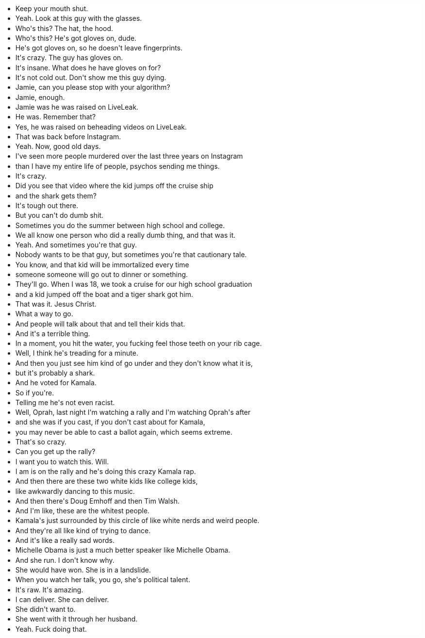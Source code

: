 *  Keep your mouth shut.
*  Yeah. Look at this guy with the glasses.
*  Who's this? The hat, the hood.
*  Who's this? He's got gloves on, dude.
*  He's got gloves on, so he doesn't leave fingerprints.
*  It's crazy. The guy has gloves on.
*  It's insane. What does he have gloves on for?
*  It's not cold out. Don't show me this guy dying.
*  Jamie, can you please stop with your algorithm?
*  Jamie, enough.
*  Jamie was he was raised on LiveLeak.
*  He was. Remember that?
*  Yes, he was raised on beheading videos on LiveLeak.
*  That was back before Instagram.
*  Yeah. Now, good old days.
*  I've seen more people murdered over the last three years on Instagram
*  than I have my entire life of people, psychos sending me things.
*  It's crazy.
*  Did you see that video where the kid jumps off the cruise ship
*  and the shark gets them?
*  It's tough out there.
*  But you can't do dumb shit.
*  Sometimes you do the summer between high school and college.
*  We all know one person who did a really dumb thing, and that was it.
*  Yeah. And sometimes you're that guy.
*  Nobody wants to be that guy, but sometimes you're that cautionary tale.
*  You know, and that kid will be immortalized every time
*  someone someone will go out to dinner or something.
*  They'll go. When I was 18, we took a cruise for our high school graduation
*  and a kid jumped off the boat and a tiger shark got him.
*  That was it. Jesus Christ.
*  What a way to go.
*  And people will talk about that and tell their kids that.
*  And it's a terrible thing.
*  In a moment, you hit the water, you fucking feel those teeth on your rib cage.
*  Well, I think he's treading for a minute.
*  And then you just see him kind of go under and they don't know what it is,
*  but it's probably a shark.
*  And he voted for Kamala.
*  So if you're.
*  Telling me he's not even racist.
*  Well, Oprah, last night I'm watching a rally and I'm watching Oprah's after
*  and she was if you cast, if you don't cast about for Kamala,
*  you may never be able to cast a ballot again, which seems extreme.
*  That's so crazy.
*  Can you get up the rally?
*  I want you to watch this. Will.
*  I am is on the rally and he's doing this crazy Kamala rap.
*  And then there are these two white kids like college kids,
*  like awkwardly dancing to this music.
*  And then there's Doug Emhoff and then Tim Walsh.
*  And I'm like, these are the whitest people.
*  Kamala's just surrounded by this circle of like white nerds and weird people.
*  And they're all like kind of trying to dance.
*  And it's like a really sad words.
*  Michelle Obama is just a much better speaker like Michelle Obama.
*  And she run. I don't know why.
*  She would have won. She is in a landslide.
*  When you watch her talk, you go, she's political talent.
*  It's raw. It's amazing.
*  I can deliver. She can deliver.
*  She didn't want to.
*  She went with it through her husband.
*  Yeah. Fuck doing that.